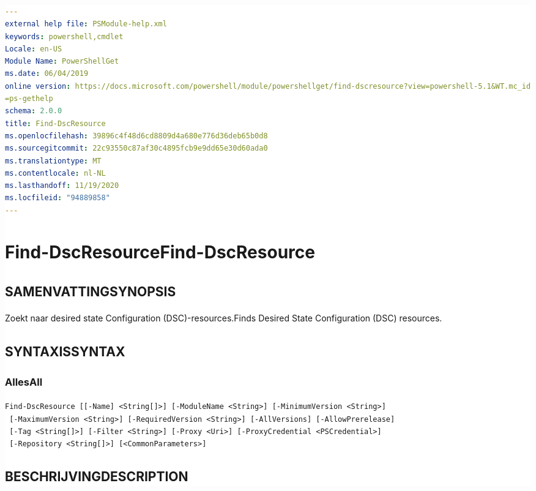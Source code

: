 ```yaml
---
external help file: PSModule-help.xml
keywords: powershell,cmdlet
Locale: en-US
Module Name: PowerShellGet
ms.date: 06/04/2019
online version: https://docs.microsoft.com/powershell/module/powershellget/find-dscresource?view=powershell-5.1&WT.mc_id=ps-gethelp
schema: 2.0.0
title: Find-DscResource
ms.openlocfilehash: 39896c4f48d6cd8809d4a680e776d36deb65b0d8
ms.sourcegitcommit: 22c93550c87af30c4895fcb9e9dd65e30d60ada0
ms.translationtype: MT
ms.contentlocale: nl-NL
ms.lasthandoff: 11/19/2020
ms.locfileid: "94889858"
---
```

# <span data-ttu-id="7c87c-103">Find-DscResource</span><span class="sxs-lookup"><span data-stu-id="7c87c-103">Find-DscResource</span></span>

## <span data-ttu-id="7c87c-104">SAMENVATTING</span><span class="sxs-lookup"><span data-stu-id="7c87c-104">SYNOPSIS</span></span>
<span data-ttu-id="7c87c-105">Zoekt naar desired state Configuration (DSC)-resources.</span><span class="sxs-lookup"><span data-stu-id="7c87c-105">Finds Desired State Configuration (DSC) resources.</span></span>

## <span data-ttu-id="7c87c-106">SYNTAXIS</span><span class="sxs-lookup"><span data-stu-id="7c87c-106">SYNTAX</span></span>

### <span data-ttu-id="7c87c-107">Alles</span><span class="sxs-lookup"><span data-stu-id="7c87c-107">All</span></span>

```
Find-DscResource [[-Name] <String[]>] [-ModuleName <String>] [-MinimumVersion <String>]
 [-MaximumVersion <String>] [-RequiredVersion <String>] [-AllVersions] [-AllowPrerelease]
 [-Tag <String[]>] [-Filter <String>] [-Proxy <Uri>] [-ProxyCredential <PSCredential>]
 [-Repository <String[]>] [<CommonParameters>]
```

## <span data-ttu-id="7c87c-108">BESCHRIJVING</span><span class="sxs-lookup"><span data-stu-id="7c87c-108">DESCRIPTION</span></span>
